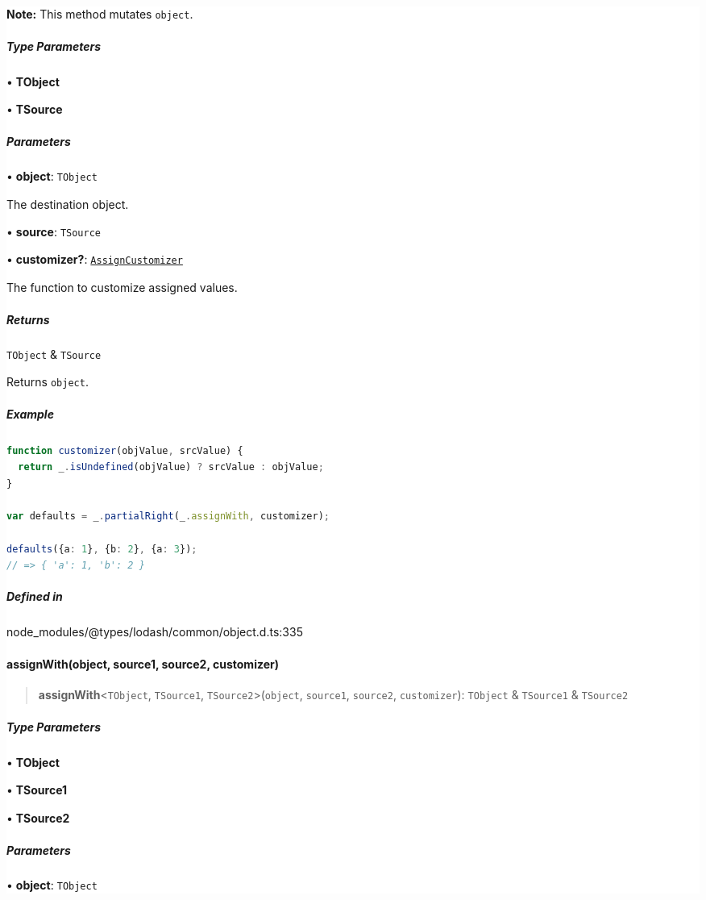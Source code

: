 **Note:** This method mutates `object`.

##### Type Parameters

• **TObject**

• **TSource**

##### Parameters

• **object**: `TObject`

The destination object.

• **source**: `TSource`

• **customizer?**: [`AssignCustomizer`](../type-aliases/AssignCustomizer.md)

The function to customize assigned values.

##### Returns

`TObject` & `TSource`

Returns `object`.

##### Example

```ts
function customizer(objValue, srcValue) {
  return _.isUndefined(objValue) ? srcValue : objValue;
}

var defaults = _.partialRight(_.assignWith, customizer);

defaults({a: 1}, {b: 2}, {a: 3});
// => { 'a': 1, 'b': 2 }
```

##### Defined in

node_modules/@types/lodash/common/object.d.ts:335

#### assignWith(object, source1, source2, customizer)

> **assignWith**\<`TObject`, `TSource1`, `TSource2`\>(`object`, `source1`, `source2`, `customizer`):
> `TObject` & `TSource1` & `TSource2`

##### Type Parameters

• **TObject**

• **TSource1**

• **TSource2**

##### Parameters

• **object**: `TObject`
